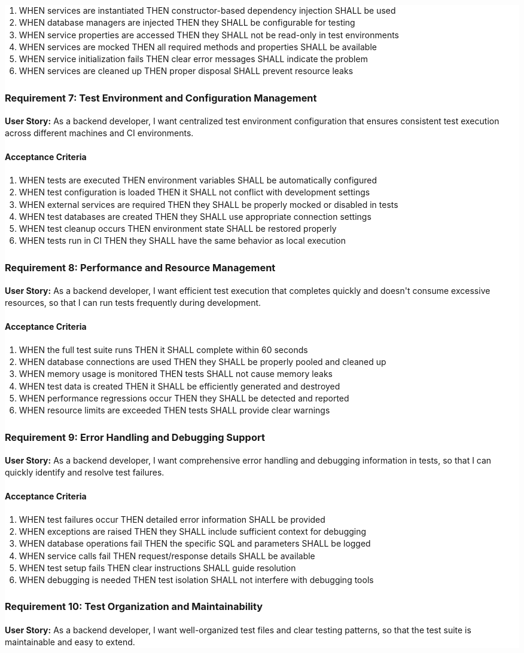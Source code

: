 1. WHEN services are instantiated THEN constructor-based dependency injection SHALL be used
2. WHEN database managers are injected THEN they SHALL be configurable for testing
3. WHEN service properties are accessed THEN they SHALL not be read-only in test environments
4. WHEN services are mocked THEN all required methods and properties SHALL be available
5. WHEN service initialization fails THEN clear error messages SHALL indicate the problem
6. WHEN services are cleaned up THEN proper disposal SHALL prevent resource leaks

### Requirement 7: Test Environment and Configuration Management

**User Story:** As a backend developer, I want centralized test environment configuration that ensures consistent test execution across different machines and CI environments.

#### Acceptance Criteria

1. WHEN tests are executed THEN environment variables SHALL be automatically configured
2. WHEN test configuration is loaded THEN it SHALL not conflict with development settings
3. WHEN external services are required THEN they SHALL be properly mocked or disabled in tests
4. WHEN test databases are created THEN they SHALL use appropriate connection settings
5. WHEN test cleanup occurs THEN environment state SHALL be restored properly
6. WHEN tests run in CI THEN they SHALL have the same behavior as local execution

### Requirement 8: Performance and Resource Management

**User Story:** As a backend developer, I want efficient test execution that completes quickly and doesn't consume excessive resources, so that I can run tests frequently during development.

#### Acceptance Criteria

1. WHEN the full test suite runs THEN it SHALL complete within 60 seconds
2. WHEN database connections are used THEN they SHALL be properly pooled and cleaned up
3. WHEN memory usage is monitored THEN tests SHALL not cause memory leaks
4. WHEN test data is created THEN it SHALL be efficiently generated and destroyed
5. WHEN performance regressions occur THEN they SHALL be detected and reported
6. WHEN resource limits are exceeded THEN tests SHALL provide clear warnings

### Requirement 9: Error Handling and Debugging Support

**User Story:** As a backend developer, I want comprehensive error handling and debugging information in tests, so that I can quickly identify and resolve test failures.

#### Acceptance Criteria

1. WHEN test failures occur THEN detailed error information SHALL be provided
2. WHEN exceptions are raised THEN they SHALL include sufficient context for debugging
3. WHEN database operations fail THEN the specific SQL and parameters SHALL be logged
4. WHEN service calls fail THEN request/response details SHALL be available
5. WHEN test setup fails THEN clear instructions SHALL guide resolution
6. WHEN debugging is needed THEN test isolation SHALL not interfere with debugging tools

### Requirement 10: Test Organization and Maintainability

**User Story:** As a backend developer, I want well-organized test files and clear testing patterns, so that the test suite is maintainable and easy to extend.
